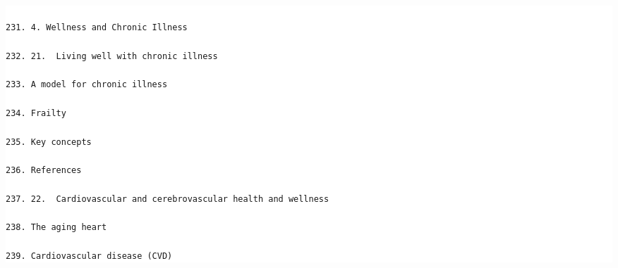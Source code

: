                                                                                                                                                                                                                                                                                                                                                                                                                                                                                                                                                                                                                                  231. 4. Wellness and Chronic Illness
                                                                                                                                                                                                                                                                                                                                                                                                                                                                                                                                                                                                                                 232. 21.  Living well with chronic illness
                                                                                                                                                                                                                                                                                                                                                                                                                                                                                                                                                                                                                                 233. A model for chronic illness
                                                                                                                                                                                                                                                                                                                                                                                                                                                                                                                                                                                                                                 234. Frailty
                                                                                                                                                                                                                                                                                                                                                                                                                                                                                                                                                                                                                                 235. Key concepts
                                                                                                                                                                                                                                                                                                                                                                                                                                                                                                                                                                                                                                 236. References
                                                                                                                                                                                                                                                                                                                                                                                                                                                                                                                                                                                                                                 237. 22.  Cardiovascular and cerebrovascular health and wellness
                                                                                                                                                                                                                                                                                                                                                                                                                                                                                                                                                                                                                                 238. The aging heart
                                                                                                                                                                                                                                                                                                                                                                                                                                                                                                                                                                                                                                 239. Cardiovascular disease (CVD)